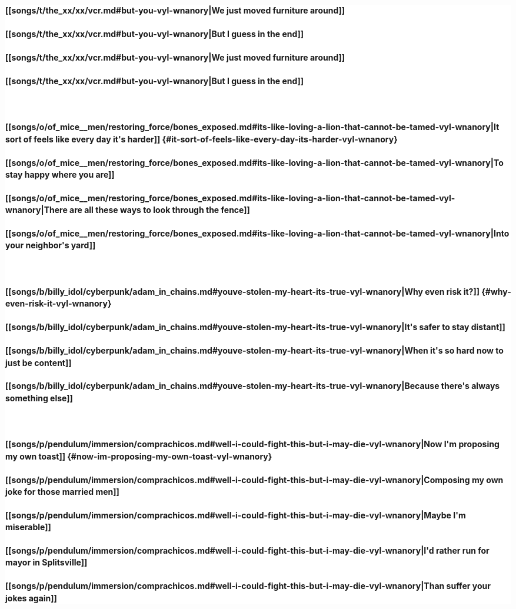 #### [[songs/t/the_xx/xx/vcr.md#but-you-vyl-wnanory|We just moved furniture around]]
#### [[songs/t/the_xx/xx/vcr.md#but-you-vyl-wnanory|But I guess in the end]]
#### [[songs/t/the_xx/xx/vcr.md#but-you-vyl-wnanory|We just moved furniture around]]
#### [[songs/t/the_xx/xx/vcr.md#but-you-vyl-wnanory|But I guess in the end]]
&nbsp;
#### [[songs/o/of_mice__men/restoring_force/bones_exposed.md#its-like-loving-a-lion-that-cannot-be-tamed-vyl-wnanory|It sort of feels like every day it's harder]] {#it-sort-of-feels-like-every-day-its-harder-vyl-wnanory}
#### [[songs/o/of_mice__men/restoring_force/bones_exposed.md#its-like-loving-a-lion-that-cannot-be-tamed-vyl-wnanory|To stay happy where you are]]
#### [[songs/o/of_mice__men/restoring_force/bones_exposed.md#its-like-loving-a-lion-that-cannot-be-tamed-vyl-wnanory|There are all these ways to look through the fence]]
#### [[songs/o/of_mice__men/restoring_force/bones_exposed.md#its-like-loving-a-lion-that-cannot-be-tamed-vyl-wnanory|Into your neighbor's yard]]
&nbsp;
#### [[songs/b/billy_idol/cyberpunk/adam_in_chains.md#youve-stolen-my-heart-its-true-vyl-wnanory|Why even risk it?]] {#why-even-risk-it-vyl-wnanory}
#### [[songs/b/billy_idol/cyberpunk/adam_in_chains.md#youve-stolen-my-heart-its-true-vyl-wnanory|It's safer to stay distant]]
#### [[songs/b/billy_idol/cyberpunk/adam_in_chains.md#youve-stolen-my-heart-its-true-vyl-wnanory|When it's so hard now to just be content]]
#### [[songs/b/billy_idol/cyberpunk/adam_in_chains.md#youve-stolen-my-heart-its-true-vyl-wnanory|Because there's always something else]]
&nbsp;
#### [[songs/p/pendulum/immersion/comprachicos.md#well-i-could-fight-this-but-i-may-die-vyl-wnanory|Now I'm proposing my own toast]] {#now-im-proposing-my-own-toast-vyl-wnanory}
#### [[songs/p/pendulum/immersion/comprachicos.md#well-i-could-fight-this-but-i-may-die-vyl-wnanory|Composing my own joke for those married men]]
#### [[songs/p/pendulum/immersion/comprachicos.md#well-i-could-fight-this-but-i-may-die-vyl-wnanory|Maybe I'm miserable]]
#### [[songs/p/pendulum/immersion/comprachicos.md#well-i-could-fight-this-but-i-may-die-vyl-wnanory|I'd rather run for mayor in Splitsville]]
#### [[songs/p/pendulum/immersion/comprachicos.md#well-i-could-fight-this-but-i-may-die-vyl-wnanory|Than suffer your jokes again]]
